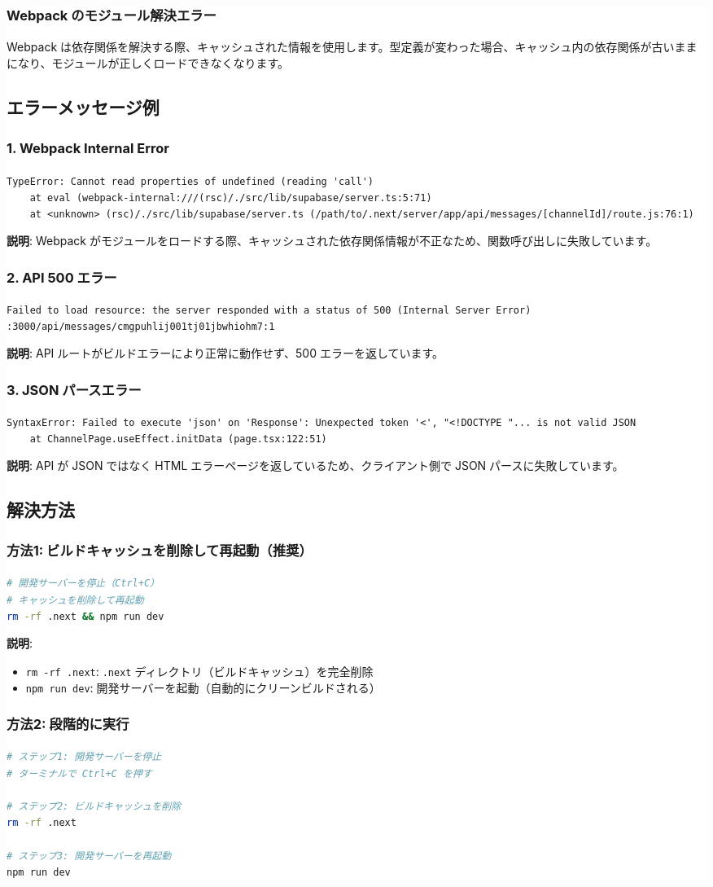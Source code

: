 ### Webpack のモジュール解決エラー

Webpack は依存関係を解決する際、キャッシュされた情報を使用します。型定義が変わった場合、キャッシュ内の依存関係が古いままになり、モジュールが正しくロードできなくなります。

## エラーメッセージ例

### 1. Webpack Internal Error

```
TypeError: Cannot read properties of undefined (reading 'call')
    at eval (webpack-internal:///(rsc)/./src/lib/supabase/server.ts:5:71)
    at <unknown> (rsc)/./src/lib/supabase/server.ts (/path/to/.next/server/app/api/messages/[channelId]/route.js:76:1)
```

**説明**: Webpack がモジュールをロードする際、キャッシュされた依存関係情報が不正なため、関数呼び出しに失敗しています。

### 2. API 500 エラー

```
Failed to load resource: the server responded with a status of 500 (Internal Server Error)
:3000/api/messages/cmgpuhlij001tj01jbwhiohm7:1
```

**説明**: API ルートがビルドエラーにより正常に動作せず、500 エラーを返しています。

### 3. JSON パースエラー

```
SyntaxError: Failed to execute 'json' on 'Response': Unexpected token '<', "<!DOCTYPE "... is not valid JSON
    at ChannelPage.useEffect.initData (page.tsx:122:51)
```

**説明**: API が JSON ではなく HTML エラーページを返しているため、クライアント側で JSON パースに失敗しています。

## 解決方法

### 方法1: ビルドキャッシュを削除して再起動（推奨）

```bash
# 開発サーバーを停止（Ctrl+C）
# キャッシュを削除して再起動
rm -rf .next && npm run dev
```

**説明**:
- `rm -rf .next`: `.next` ディレクトリ（ビルドキャッシュ）を完全削除
- `npm run dev`: 開発サーバーを起動（自動的にクリーンビルドされる）

### 方法2: 段階的に実行

```bash
# ステップ1: 開発サーバーを停止
# ターミナルで Ctrl+C を押す

# ステップ2: ビルドキャッシュを削除
rm -rf .next

# ステップ3: 開発サーバーを再起動
npm run dev
```
